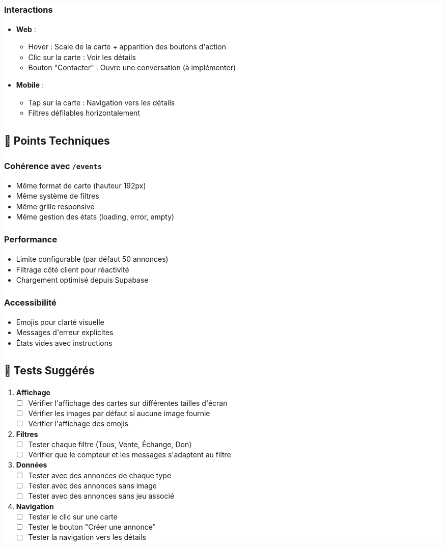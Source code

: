 ### Interactions

- **Web** :
  - Hover : Scale de la carte + apparition des boutons d'action
  - Clic sur la carte : Voir les détails
  - Bouton "Contacter" : Ouvre une conversation (à implémenter)

- **Mobile** :
  - Tap sur la carte : Navigation vers les détails
  - Filtres défilables horizontalement

## 🔧 Points Techniques

### Cohérence avec `/events`

- Même format de carte (hauteur 192px)
- Même système de filtres
- Même grille responsive
- Même gestion des états (loading, error, empty)

### Performance

- Limite configurable (par défaut 50 annonces)
- Filtrage côté client pour réactivité
- Chargement optimisé depuis Supabase

### Accessibilité

- Emojis pour clarté visuelle
- Messages d'erreur explicites
- États vides avec instructions

## 🚀 Tests Suggérés

1. **Affichage**
   - [ ] Vérifier l'affichage des cartes sur différentes tailles d'écran
   - [ ] Vérifier les images par défaut si aucune image fournie
   - [ ] Vérifier l'affichage des emojis

2. **Filtres**
   - [ ] Tester chaque filtre (Tous, Vente, Échange, Don)
   - [ ] Vérifier que le compteur et les messages s'adaptent au filtre

3. **Données**
   - [ ] Tester avec des annonces de chaque type
   - [ ] Tester avec des annonces sans image
   - [ ] Tester avec des annonces sans jeu associé

4. **Navigation**
   - [ ] Tester le clic sur une carte
   - [ ] Tester le bouton "Créer une annonce"
   - [ ] Tester la navigation vers les détails
